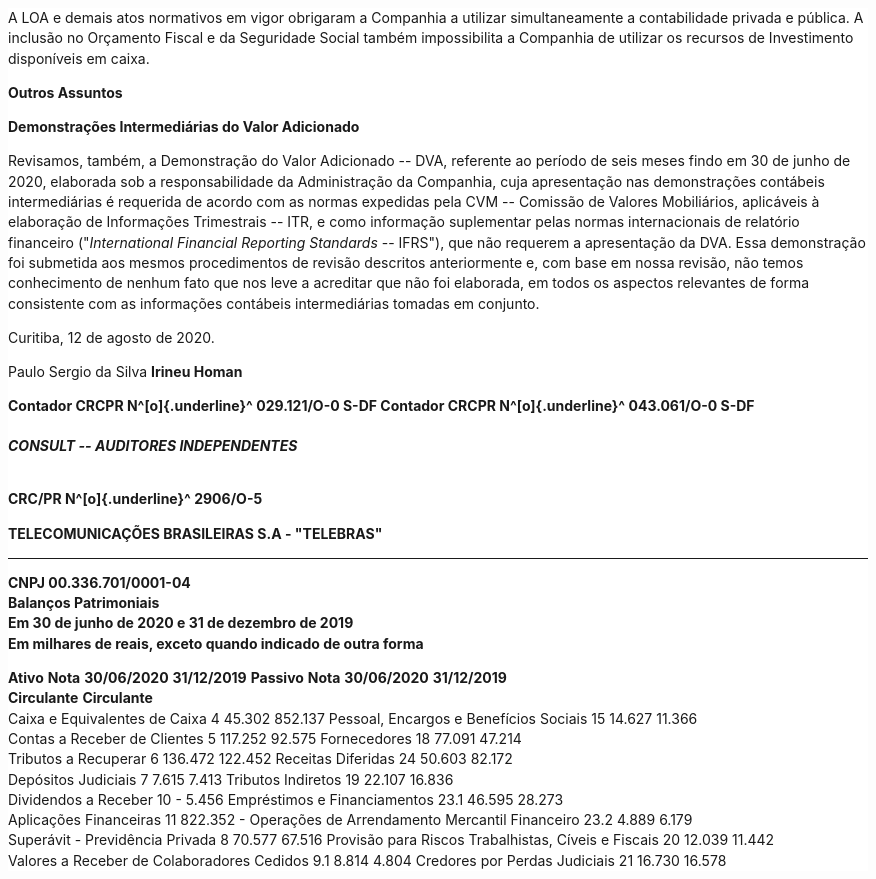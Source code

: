 A LOA e demais atos normativos em vigor obrigaram a Companhia a utilizar simultaneamente a contabilidade privada e pública. A inclusão no Orçamento Fiscal e da Seguridade Social também impossibilita a Companhia de utilizar os recursos de Investimento disponíveis em caixa.

**Outros Assuntos**

**Demonstrações Intermediárias do Valor Adicionado**

Revisamos, também, a Demonstração do Valor Adicionado -- DVA, referente ao período de seis meses findo em 30 de junho de 2020, elaborada sob a responsabilidade da Administração da Companhia, cuja apresentação nas demonstrações contábeis intermediárias é requerida de acordo com as normas expedidas pela CVM -- Comissão de Valores Mobiliários, aplicáveis à elaboração de Informações Trimestrais -- ITR, e como informação suplementar pelas normas internacionais de relatório financeiro ("*International Financial Reporting Standards* -- IFRS"), que não requerem a apresentação da DVA. Essa demonstração foi submetida aos mesmos procedimentos de revisão descritos anteriormente e, com base em nossa revisão, não temos conhecimento de nenhum fato que nos leve a acreditar que não foi elaborada, em todos os aspectos relevantes de forma consistente com as informações contábeis intermediárias tomadas em conjunto.

Curitiba, 12 de agosto de 2020.

Paulo Sergio da Silva **Irineu Homan**

**Contador CRCPR N^[o]{.underline}^ 029.121/O-0 S-DF Contador CRCPR N^[o]{.underline}^ 043.061/O-0 S-DF**

###### **CONSULT -- AUDITORES INDEPENDENTES**

**CRC/PR N^[o]{.underline}^ 2906/O-5**

  **TELECOMUNICAÇÕES BRASILEIRAS S.A - \"TELEBRAS\"**                                                                                                                                                                                                         
  ----------------------------------------------------------------------------------------- ---------- ---------------- -- ---------------- -- -------------------------------------------------------------- ---------- ---------------- -- ---------------- --
  **CNPJ 00.336.701/0001-04**                                                                                                                                                                                                                                 
  **Balanços Patrimoniais**                                                                                                                                                                                                                                   
  **Em 30 de junho de 2020 e 31 de dezembro de 2019**                                                                                                                                                                                                         
  **Em milhares de reais, exceto quando indicado de outra forma**                                                                                                                                                                                             
                                                                                                                                                                                                                                                              
  **Ativo**                                                                                 **Nota**   **30/06/2020**      **31/12/2019**      **Passivo**                                                    **Nota**   **30/06/2020**      **31/12/2019**   
  **Circulante**                                                                                                                               **Circulante**                                                                                                 
  Caixa e Equivalentes de Caixa                                                             4          45.302              852.137             Pessoal, Encargos e Benefícios Sociais                         15         14.627              11.366           
  Contas a Receber de Clientes                                                              5          117.252             92.575              Fornecedores                                                   18         77.091              47.214           
  Tributos a Recuperar                                                                      6          136.472             122.452             Receitas Diferidas                                             24         50.603              82.172           
  Depósitos Judiciais                                                                       7          7.615               7.413               Tributos Indiretos                                             19         22.107              16.836           
  Dividendos a Receber                                                                      10         \-                  5.456               Empréstimos e Financiamentos                                   23.1       46.595              28.273           
  Aplicações Financeiras                                                                    11         822.352             \-                  Operações de Arrendamento Mercantil Financeiro                 23.2       4.889               6.179            
  Superávit - Previdência Privada                                                           8          70.577              67.516              Provisão para Riscos Trabalhistas, Cíveis e Fiscais            20         12.039              11.442           
  Valores a Receber de Colaboradores Cedidos                                                9.1        8.814               4.804               Credores por Perdas Judiciais                                  21         16.730              16.578           